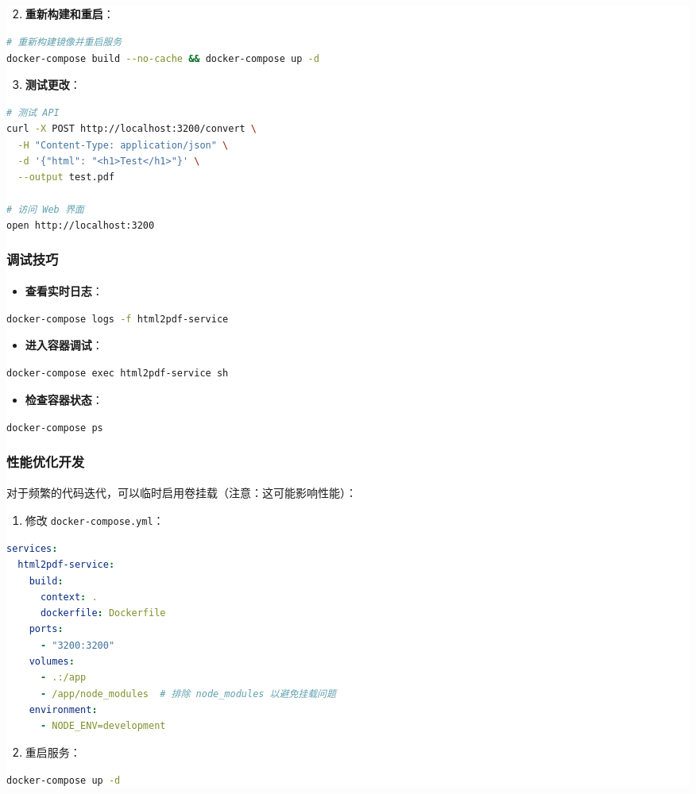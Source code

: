 2. **重新构建和重启**：
```bash
# 重新构建镜像并重启服务
docker-compose build --no-cache && docker-compose up -d
```

3. **测试更改**：
```bash
# 测试 API
curl -X POST http://localhost:3200/convert \
  -H "Content-Type: application/json" \
  -d '{"html": "<h1>Test</h1>"}' \
  --output test.pdf

# 访问 Web 界面
open http://localhost:3200
```

### 调试技巧

- **查看实时日志**：
```bash
docker-compose logs -f html2pdf-service
```

- **进入容器调试**：
```bash
docker-compose exec html2pdf-service sh
```

- **检查容器状态**：
```bash
docker-compose ps
```

### 性能优化开发

对于频繁的代码迭代，可以临时启用卷挂载（注意：这可能影响性能）：

1. 修改 `docker-compose.yml`：
```yaml
services:
  html2pdf-service:
    build:
      context: .
      dockerfile: Dockerfile
    ports:
      - "3200:3200"
    volumes:
      - .:/app
      - /app/node_modules  # 排除 node_modules 以避免挂载问题
    environment:
      - NODE_ENV=development
```

2. 重启服务：
```bash
docker-compose up -d
```
